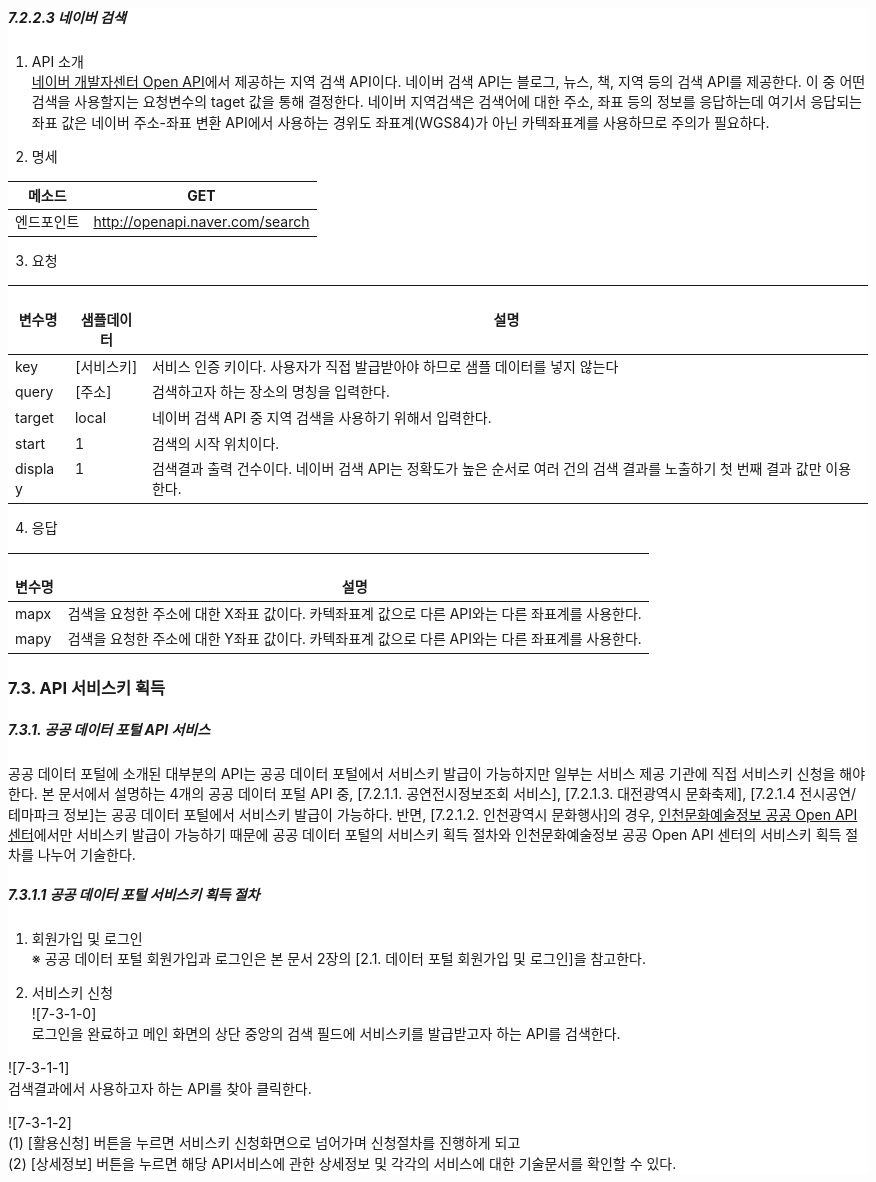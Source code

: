 ##### 7.2.2.3 네이버 검색
  1. API 소개<br>
  [네이버 개발자센터 Open API](http://developer.naver.com/wiki/pages/OpenAPI)에서 제공하는 지역 검색 API이다. 네이버 검색 API는 블로그, 뉴스, 책, 지역 등의 검색 API를 제공한다. 이 중 어떤 검색을 사용할지는 요청변수의 taget 값을 통해 결정한다. 네이버 지역검색은 검색어에 대한 주소, 좌표 등의 정보를 응답하는데 여기서 응답되는 좌표 값은 네이버 주소-좌표 변환 API에서 사용하는 경위도 좌표계(WGS84)가 아닌 카텍좌표계를 사용하므로 주의가 필요하다.
  
  2. 명세<br>
  
  | 메소드 | GET |
  |-------------|-----------------------------|
  | 엔드포인트 | http://openapi.naver.com/search |
  
  3. 요청<br>
  
  | <br>변수명 | <br>샘플데이터 | <br>설명 |
  |-------------|-----------------------------|-----------------------------|
  | key | [서비스키] | 서비스 인증 키이다. 사용자가 직접 발급받아야 하므로 샘플 데이터를 넣지 않는다 |
  | query | [주소] | 검색하고자 하는 장소의 명칭을 입력한다. |
  | target | local | 네이버 검색 API 중 지역 검색을 사용하기 위해서 입력한다. |
  | start | 1 | 검색의 시작 위치이다. |
  | display | 1 | 검색결과 출력 건수이다. 네이버 검색 API는 정확도가 높은 순서로 여러 건의 검색 결과를 노출하기 첫 번째 결과 값만 이용한다. |
  
  4. 응답<br>
  
  | <br>변수명 | <br>설명 |
  |-------------|-----------------------------|
  | mapx | 검색을 요청한 주소에 대한 X좌표 값이다. 카텍좌표계 값으로 다른 API와는 다른 좌표계를 사용한다. |
  | mapy | 검색을 요청한 주소에 대한 Y좌표 값이다. 카텍좌표계 값으로 다른 API와는 다른 좌표계를 사용한다. |

### <div id='51'></div> 7.3. API 서비스키 획득
##### <div id='52'></div> 7.3.1. 공공 데이터 포털 API 서비스
공공 데이터 포털에 소개된 대부분의 API는 공공 데이터 포털에서 서비스키 발급이 가능하지만 일부는 서비스 제공 기관에 직접 서비스키 신청을 해야 한다. 본 문서에서 설명하는 4개의 공공 데이터 포털 API 중, [7.2.1.1. 공연전시정보조회 서비스], [7.2.1.3. 대전광역시 문화축제], [7.2.1.4 전시공연/테마파크 정보]는 공공 데이터 포털에서 서비스키 발급이 가능하다. 반면, [7.2.1.2. 인천광역시 문화행사]의 경우, [인천문화예술정보 공공 Open API 센터](http://iq.ifac.or.kr/openAPI)에서만 서비스키 발급이 가능하기 때문에 공공 데이터 포털의 서비스키 획득 절차와 인천문화예술정보 공공 Open API 센터의 서비스키 획득 절차를 나누어 기술한다.
##### 7.3.1.1 공공 데이터 포털 서비스키 획득 절차
  1. 회원가입 및 로그인<br>
  ※ 공공 데이터 포털 회원가입과 로그인은 본 문서 2장의 [2.1. 데이터 포털 회원가입 및 로그인]을 참고한다.

  2. 서비스키 신청<br>
  ![7-3-1-0]<br>
  로그인을 완료하고 메인 화면의 상단 중앙의 검색 필드에 서비스키를 발급받고자 하는 API를 검색한다.

  ![7-3-1-1]<br>
  검색결과에서 사용하고자 하는 API를 찾아 클릭한다.
  
  ![7-3-1-2]<br>
  (1) [활용신청] 버튼을 누르면 서비스키 신청화면으로 넘어가며 신청절차를 진행하게 되고<br>
  (2) [상세정보] 버튼을 누르면 해당 API서비스에 관한 상세정보 및 각각의 서비스에 대한 기술문서를 확인할 수 있다.
